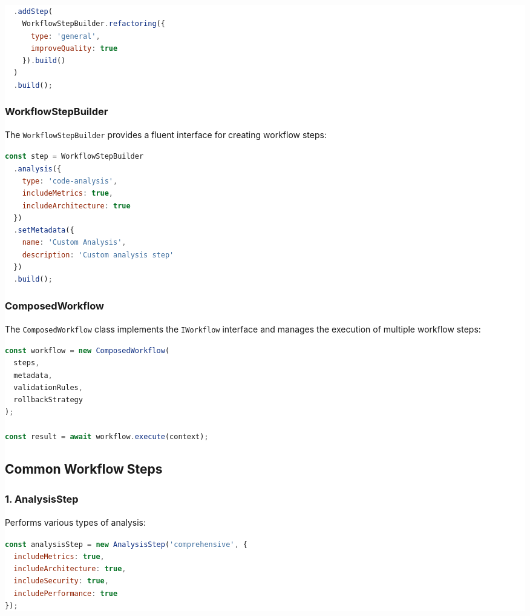 ```javascript
  .addStep(
    WorkflowStepBuilder.refactoring({
      type: 'general',
      improveQuality: true
    }).build()
  )
  .build();
```

### WorkflowStepBuilder

The `WorkflowStepBuilder` provides a fluent interface for creating workflow steps:

```javascript
const step = WorkflowStepBuilder
  .analysis({
    type: 'code-analysis',
    includeMetrics: true,
    includeArchitecture: true
  })
  .setMetadata({
    name: 'Custom Analysis',
    description: 'Custom analysis step'
  })
  .build();
```

### ComposedWorkflow

The `ComposedWorkflow` class implements the `IWorkflow` interface and manages the execution of multiple workflow steps:

```javascript
const workflow = new ComposedWorkflow(
  steps,
  metadata,
  validationRules,
  rollbackStrategy
);

const result = await workflow.execute(context);
```

## Common Workflow Steps

### 1. AnalysisStep

Performs various types of analysis:

```javascript
const analysisStep = new AnalysisStep('comprehensive', {
  includeMetrics: true,
  includeArchitecture: true,
  includeSecurity: true,
  includePerformance: true
});
```
